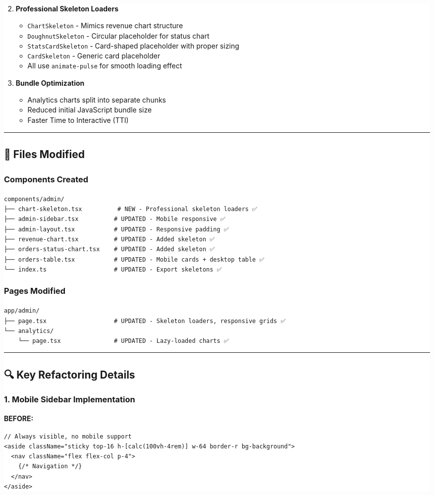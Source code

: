 2. **Professional Skeleton Loaders**
   - `ChartSkeleton` - Mimics revenue chart structure
   - `DoughnutSkeleton` - Circular placeholder for status chart
   - `StatsCardSkeleton` - Card-shaped placeholder with proper sizing
   - `CardSkeleton` - Generic card placeholder
   - All use `animate-pulse` for smooth loading effect

3. **Bundle Optimization**
   - Analytics charts split into separate chunks
   - Reduced initial JavaScript bundle size
   - Faster Time to Interactive (TTI)

---

## 📁 Files Modified

### Components Created

```
components/admin/
├── chart-skeleton.tsx          # NEW - Professional skeleton loaders ✅
├── admin-sidebar.tsx          # UPDATED - Mobile responsive ✅
├── admin-layout.tsx           # UPDATED - Responsive padding ✅
├── revenue-chart.tsx          # UPDATED - Added skeleton ✅
├── orders-status-chart.tsx    # UPDATED - Added skeleton ✅
├── orders-table.tsx           # UPDATED - Mobile cards + desktop table ✅
└── index.ts                   # UPDATED - Export skeletons ✅
```

### Pages Modified

```
app/admin/
├── page.tsx                   # UPDATED - Skeleton loaders, responsive grids ✅
└── analytics/
    └── page.tsx               # UPDATED - Lazy-loaded charts ✅
```

---

## 🔍 Key Refactoring Details

### 1. Mobile Sidebar Implementation

**BEFORE:**
```tsx
// Always visible, no mobile support
<aside className="sticky top-16 h-[calc(100vh-4rem)] w-64 border-r bg-background">
  <nav className="flex flex-col p-4">
    {/* Navigation */}
  </nav>
</aside>
```

